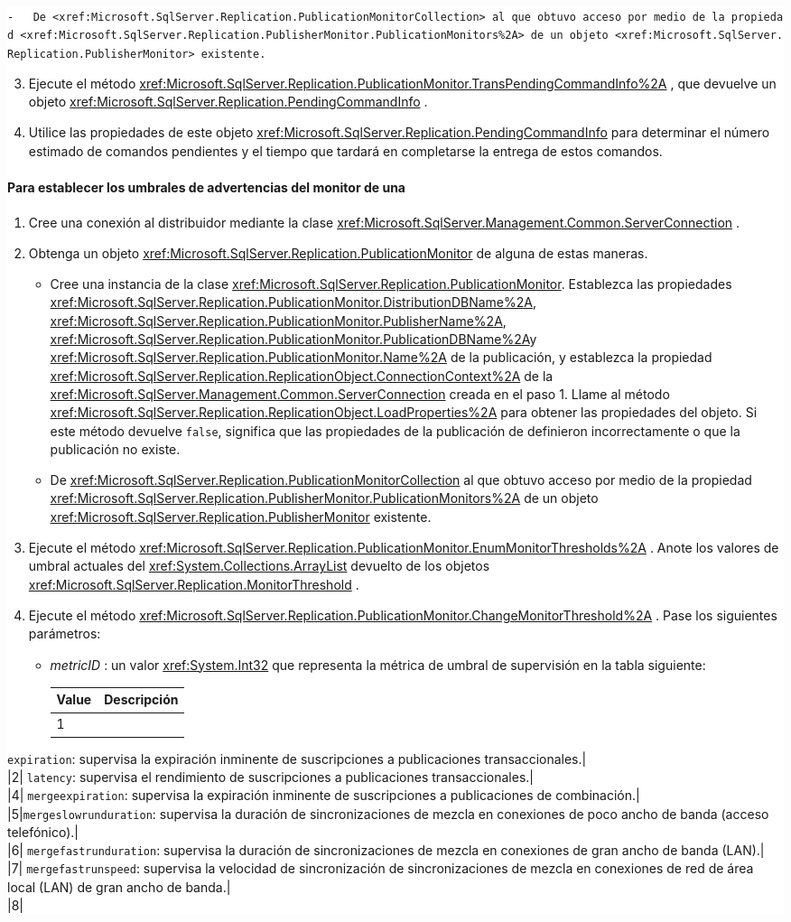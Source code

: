     -   De <xref:Microsoft.SqlServer.Replication.PublicationMonitorCollection> al que obtuvo acceso por medio de la propiedad <xref:Microsoft.SqlServer.Replication.PublisherMonitor.PublicationMonitors%2A> de un objeto <xref:Microsoft.SqlServer.Replication.PublisherMonitor> existente.  
  
3.  Ejecute el método <xref:Microsoft.SqlServer.Replication.PublicationMonitor.TransPendingCommandInfo%2A> , que devuelve un objeto <xref:Microsoft.SqlServer.Replication.PendingCommandInfo> .  
  
4.  Utilice las propiedades de este objeto <xref:Microsoft.SqlServer.Replication.PendingCommandInfo> para determinar el número estimado de comandos pendientes y el tiempo que tardará en completarse la entrega de estos comandos.  
  
#### <a name="to-set-the-monitor-warning-thresholds-for-a-publication"></a>Para establecer los umbrales de advertencias del monitor de una  
  
1.  Cree una conexión al distribuidor mediante la clase <xref:Microsoft.SqlServer.Management.Common.ServerConnection> .  
  
2.  Obtenga un objeto <xref:Microsoft.SqlServer.Replication.PublicationMonitor> de alguna de estas maneras.  
  
    -   Cree una instancia de la clase <xref:Microsoft.SqlServer.Replication.PublicationMonitor>. Establezca las propiedades <xref:Microsoft.SqlServer.Replication.PublicationMonitor.DistributionDBName%2A>, <xref:Microsoft.SqlServer.Replication.PublicationMonitor.PublisherName%2A>, <xref:Microsoft.SqlServer.Replication.PublicationMonitor.PublicationDBName%2A>y <xref:Microsoft.SqlServer.Replication.PublicationMonitor.Name%2A> de la publicación, y establezca la propiedad <xref:Microsoft.SqlServer.Replication.ReplicationObject.ConnectionContext%2A> de la <xref:Microsoft.SqlServer.Management.Common.ServerConnection> creada en el paso 1. Llame al método <xref:Microsoft.SqlServer.Replication.ReplicationObject.LoadProperties%2A> para obtener las propiedades del objeto. Si este método devuelve `false`, significa que las propiedades de la publicación de definieron incorrectamente o que la publicación no existe.  
  
    -   De <xref:Microsoft.SqlServer.Replication.PublicationMonitorCollection> al que obtuvo acceso por medio de la propiedad <xref:Microsoft.SqlServer.Replication.PublisherMonitor.PublicationMonitors%2A> de un objeto <xref:Microsoft.SqlServer.Replication.PublisherMonitor> existente.  
  
3.  Ejecute el método <xref:Microsoft.SqlServer.Replication.PublicationMonitor.EnumMonitorThresholds%2A> . Anote los valores de umbral actuales del <xref:System.Collections.ArrayList> devuelto de los objetos <xref:Microsoft.SqlServer.Replication.MonitorThreshold> .  
  
4.  Ejecute el método <xref:Microsoft.SqlServer.Replication.PublicationMonitor.ChangeMonitorThreshold%2A> . Pase los siguientes parámetros:  
  
    -   *metricID* : un valor <xref:System.Int32> que representa la métrica de umbral de supervisión en la tabla siguiente:  
  
        |Value|Descripción|  
        |-----------|-----------------|  
        |1|
  `expiration`: supervisa la expiración inminente de suscripciones a publicaciones transaccionales.|  
        |2|
  `latency`: supervisa el rendimiento de suscripciones a publicaciones transaccionales.|  
        |4|
  `mergeexpiration`: supervisa la expiración inminente de suscripciones a publicaciones de combinación.|  
        |5|`mergeslowrunduration`: supervisa la duración de sincronizaciones de mezcla en conexiones de poco ancho de banda (acceso telefónico).|  
        |6|
  `mergefastrunduration`: supervisa la duración de sincronizaciones de mezcla en conexiones de gran ancho de banda (LAN).|  
        |7|
  `mergefastrunspeed`: supervisa la velocidad de sincronización de sincronizaciones de mezcla en conexiones de red de área local (LAN) de gran ancho de banda.|  
        |8|